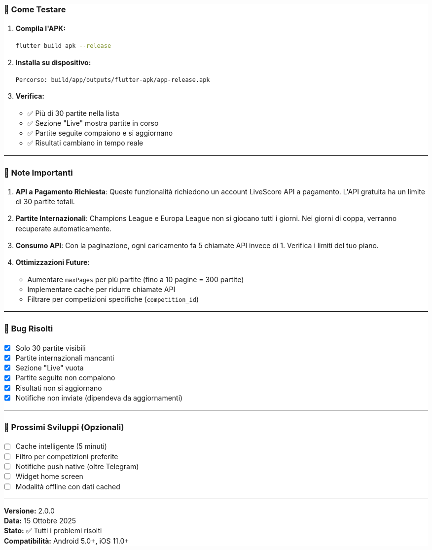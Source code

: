 
### 🚀 Come Testare

1. **Compila l'APK:**
   ```bash
   flutter build apk --release
   ```

2. **Installa su dispositivo:**
   ```
   Percorso: build/app/outputs/flutter-apk/app-release.apk
   ```

3. **Verifica:**
   - ✅ Più di 30 partite nella lista
   - ✅ Sezione "Live" mostra partite in corso
   - ✅ Partite seguite compaiono e si aggiornano
   - ✅ Risultati cambiano in tempo reale

---

### 📝 Note Importanti

1. **API a Pagamento Richiesta**: Queste funzionalità richiedono un account LiveScore API a pagamento. L'API gratuita ha un limite di 30 partite totali.

2. **Partite Internazionali**: Champions League e Europa League non si giocano tutti i giorni. Nei giorni di coppa, verranno recuperate automaticamente.

3. **Consumo API**: Con la paginazione, ogni caricamento fa 5 chiamate API invece di 1. Verifica i limiti del tuo piano.

4. **Ottimizzazioni Future**: 
   - Aumentare `maxPages` per più partite (fino a 10 pagine = 300 partite)
   - Implementare cache per ridurre chiamate API
   - Filtrare per competizioni specifiche (`competition_id`)

---

### 🐛 Bug Risolti

- [x] Solo 30 partite visibili
- [x] Partite internazionali mancanti
- [x] Sezione "Live" vuota
- [x] Partite seguite non compaiono
- [x] Risultati non si aggiornano
- [x] Notifiche non inviate (dipendeva da aggiornamenti)

---

### 🔮 Prossimi Sviluppi (Opzionali)

- [ ] Cache intelligente (5 minuti)
- [ ] Filtro per competizioni preferite
- [ ] Notifiche push native (oltre Telegram)
- [ ] Widget home screen
- [ ] Modalità offline con dati cached

---

**Versione:** 2.0.0  
**Data:** 15 Ottobre 2025  
**Stato:** ✅ Tutti i problemi risolti  
**Compatibilità:** Android 5.0+, iOS 11.0+